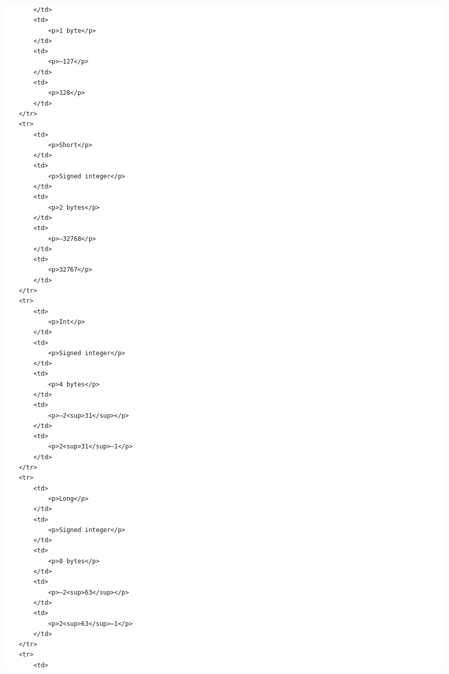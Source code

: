             </td>
            <td>
                <p>1 byte</p>
            </td>
            <td>
                <p>–127</p>
            </td>
            <td>
                <p>128</p>
            </td>
        </tr>
        <tr>
            <td>
                <p>Short</p>
            </td>
            <td>
                <p>Signed integer</p>
            </td>
            <td>
                <p>2 bytes</p>
            </td>
            <td>
                <p>–32768</p>
            </td>
            <td>
                <p>32767</p>
            </td>
        </tr>
        <tr>
            <td>
                <p>Int</p>
            </td>
            <td>
                <p>Signed integer</p>
            </td>
            <td>
                <p>4 bytes</p>
            </td>
            <td>
                <p>–2<sup>31</sup></p>
            </td>
            <td>
                <p>2<sup>31</sup>–1</p>
            </td>
        </tr>
        <tr>
            <td>
                <p>Long</p>
            </td>
            <td>
                <p>Signed integer</p>
            </td>
            <td>
                <p>8 bytes</p>
            </td>
            <td>
                <p>–2<sup>63</sup></p>
            </td>
            <td>
                <p>2<sup>63</sup>–1</p>
            </td>
        </tr>
        <tr>
            <td>